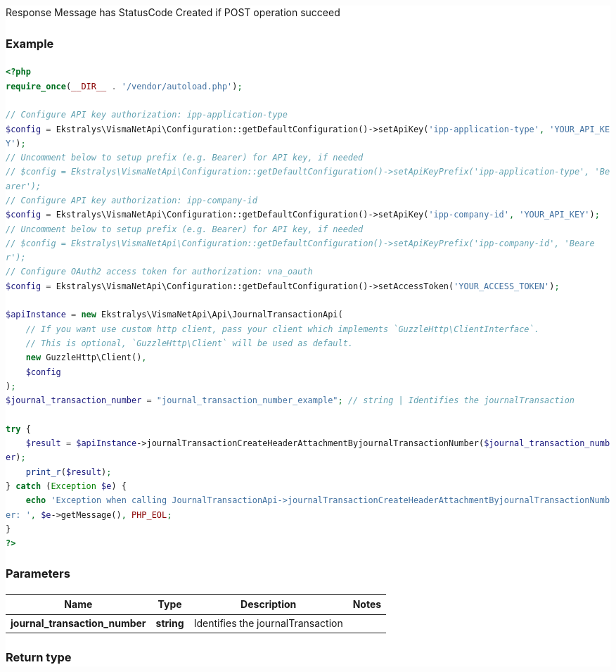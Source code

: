 Response Message has StatusCode Created if POST operation succeed

### Example
```php
<?php
require_once(__DIR__ . '/vendor/autoload.php');

// Configure API key authorization: ipp-application-type
$config = Ekstralys\VismaNetApi\Configuration::getDefaultConfiguration()->setApiKey('ipp-application-type', 'YOUR_API_KEY');
// Uncomment below to setup prefix (e.g. Bearer) for API key, if needed
// $config = Ekstralys\VismaNetApi\Configuration::getDefaultConfiguration()->setApiKeyPrefix('ipp-application-type', 'Bearer');
// Configure API key authorization: ipp-company-id
$config = Ekstralys\VismaNetApi\Configuration::getDefaultConfiguration()->setApiKey('ipp-company-id', 'YOUR_API_KEY');
// Uncomment below to setup prefix (e.g. Bearer) for API key, if needed
// $config = Ekstralys\VismaNetApi\Configuration::getDefaultConfiguration()->setApiKeyPrefix('ipp-company-id', 'Bearer');
// Configure OAuth2 access token for authorization: vna_oauth
$config = Ekstralys\VismaNetApi\Configuration::getDefaultConfiguration()->setAccessToken('YOUR_ACCESS_TOKEN');

$apiInstance = new Ekstralys\VismaNetApi\Api\JournalTransactionApi(
    // If you want use custom http client, pass your client which implements `GuzzleHttp\ClientInterface`.
    // This is optional, `GuzzleHttp\Client` will be used as default.
    new GuzzleHttp\Client(),
    $config
);
$journal_transaction_number = "journal_transaction_number_example"; // string | Identifies the journalTransaction

try {
    $result = $apiInstance->journalTransactionCreateHeaderAttachmentByjournalTransactionNumber($journal_transaction_number);
    print_r($result);
} catch (Exception $e) {
    echo 'Exception when calling JournalTransactionApi->journalTransactionCreateHeaderAttachmentByjournalTransactionNumber: ', $e->getMessage(), PHP_EOL;
}
?>
```

### Parameters

Name | Type | Description  | Notes
------------- | ------------- | ------------- | -------------
 **journal_transaction_number** | **string**| Identifies the journalTransaction |

### Return type
